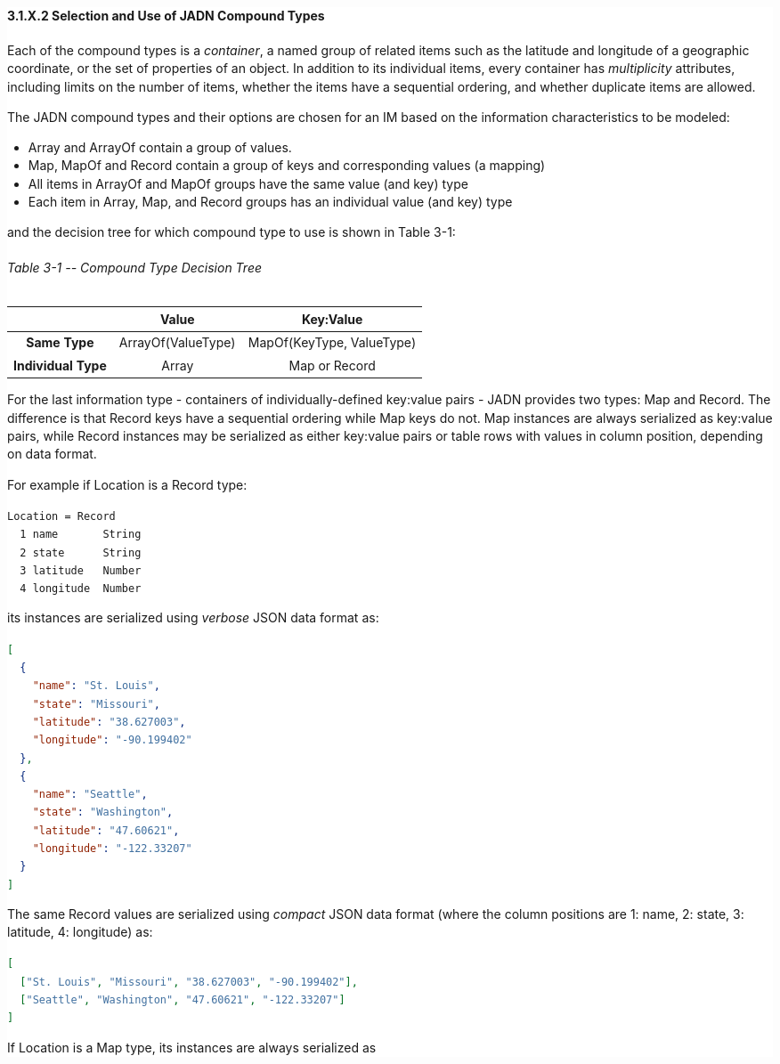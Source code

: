 #### 3.1.X.2 Selection and Use of JADN Compound Types

Each of the compound types is a *container*, a named group of related items
such as the latitude and longitude of a geographic coordinate, or the set of
properties of an object. In addition to its individual items, every container
has *multiplicity* attributes, including limits on the number of items,
whether the items have a sequential ordering, and whether duplicate items
are allowed.

The JADN compound types and their options are chosen for an IM based on the
information characteristics to be modeled:

* Array and ArrayOf contain a group of values.
* Map, MapOf and Record contain a group of keys and corresponding values (a mapping)
* All items in ArrayOf and MapOf groups have the same value (and key) type
* Each item in Array, Map, and Record groups has an individual value (and key) type

and the decision tree for which compound type to use is shown in Table 3-1:

###### Table 3-1 -- Compound Type Decision Tree

|                     |      **Value**     |       **Key:Value**       |
|:-------------------:|:------------------:|:-------------------------:|
|    **Same Type**    | ArrayOf(ValueType) | MapOf(KeyType, ValueType) |
| **Individual Type** |        Array       |       Map or Record       |

For the last information type - containers of individually-defined key:value pairs -
JADN provides two types: Map and Record. The difference is that Record keys have a
sequential ordering while Map keys do not. Map instances are always serialized as
key:value pairs, while Record instances may be serialized as either key:value pairs
or table rows with values in column position, depending on data format.

For example if Location is a Record type:
```
Location = Record
  1 name       String
  2 state      String
  3 latitude   Number
  4 longitude  Number
```
its instances are serialized using *verbose* JSON data format as:
```json
[
  {
    "name": "St. Louis",
    "state": "Missouri",
    "latitude": "38.627003",
    "longitude": "-90.199402"
  },
  {
    "name": "Seattle",
    "state": "Washington",
    "latitude": "47.60621",
    "longitude": "-122.33207"
  }
]
```
The same Record values are serialized using *compact* JSON data format (where the column
positions are 1: name, 2: state, 3: latitude, 4: longitude) as:
```json
[
  ["St. Louis", "Missouri", "38.627003", "-90.199402"],
  ["Seattle", "Washington", "47.60621", "-122.33207"]
]
```
If Location is a Map type, its instances are always serialized as